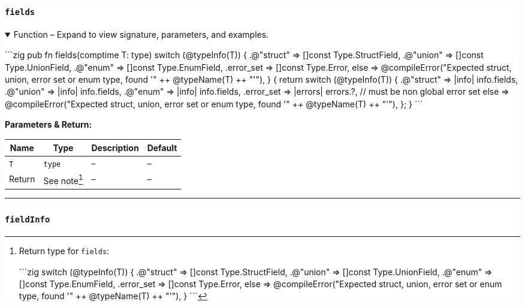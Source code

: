 
### <a id="fn-fields"></a>`fields`

<details class="declaration-card" open>
<summary>Function – Expand to view signature, parameters, and examples.</summary>

\`\`\`zig
pub fn fields(comptime T: type) switch (@typeInfo(T)) {
    .@"struct" => []const Type.StructField,
    .@"union" => []const Type.UnionField,
    .@"enum" => []const Type.EnumField,
    .error_set => []const Type.Error,
    else => @compileError("Expected struct, union, error set or enum type, found '" ++ @typeName(T) ++ "'"),
} {
    return switch (@typeInfo(T)) {
        .@"struct" => |info| info.fields,
        .@"union" => |info| info.fields,
        .@"enum" => |info| info.fields,
        .error_set => |errors| errors.?, // must be non global error set
        else => @compileError("Expected struct, union, error set or enum type, found '" ++ @typeName(T) ++ "'"),
    };
}
\`\`\`

**Parameters & Return:**

| Name | Type | Description | Default |
|------|------|-------------|---------|
| `T` | `type` | – | – |
| Return | See note[^fn-fields-return-0] | – | – |


[^fn-fields-return-0]:
    Return type for `fields`:

    \`\`\`zig
    switch (@typeInfo(T)) {
        .@"struct" => []const Type.StructField,
        .@"union" => []const Type.UnionField,
        .@"enum" => []const Type.EnumField,
        .error_set => []const Type.Error,
        else => @compileError("Expected struct, union, error set or enum type, found '" ++ @typeName(T) ++ "'"),
    }
    \`\`\`

</details>

---

### <a id="fn-fieldinfo"></a>`fieldInfo`
